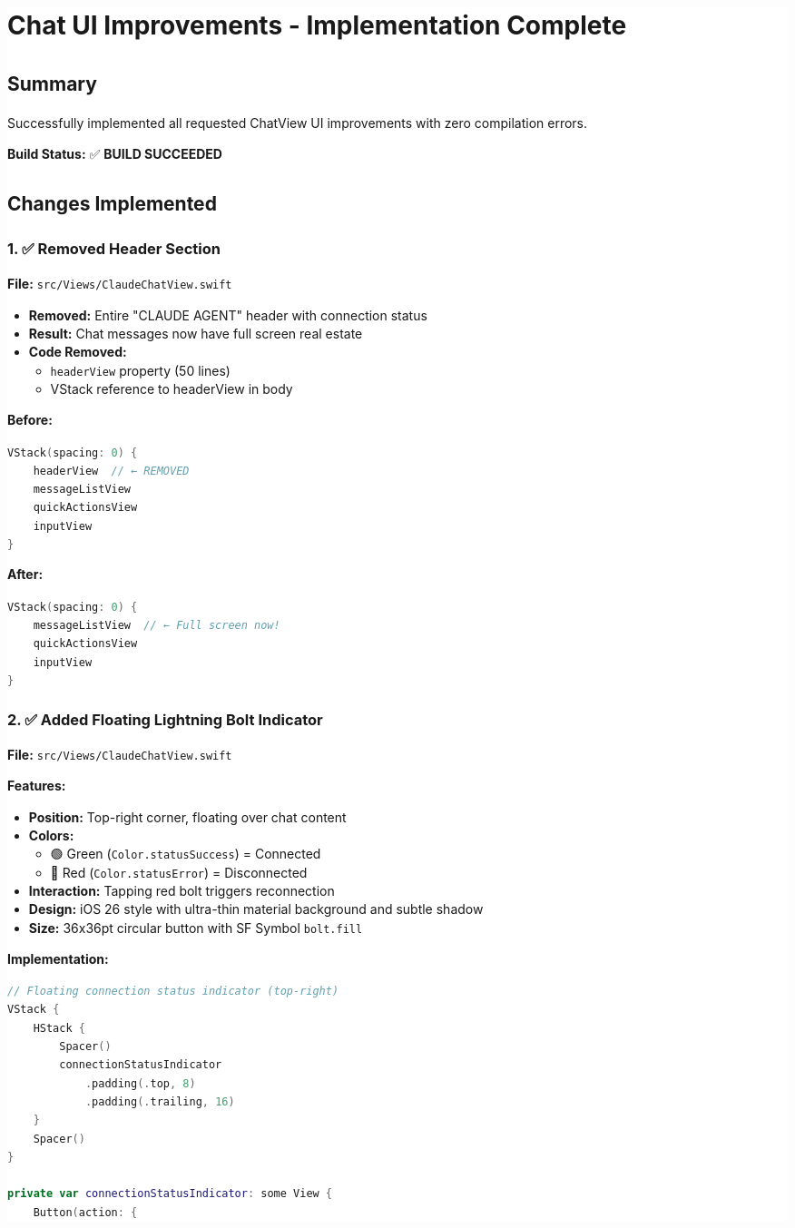 # Chat UI Improvements - Implementation Complete

## Summary
Successfully implemented all requested ChatView UI improvements with zero compilation errors.

**Build Status:** ✅ **BUILD SUCCEEDED**

## Changes Implemented

### 1. ✅ Removed Header Section
**File:** `src/Views/ClaudeChatView.swift`

- **Removed:** Entire "CLAUDE AGENT" header with connection status
- **Result:** Chat messages now have full screen real estate
- **Code Removed:**
  - `headerView` property (50 lines)
  - VStack reference to headerView in body

**Before:**
```swift
VStack(spacing: 0) {
    headerView  // ← REMOVED
    messageListView
    quickActionsView
    inputView
}
```

**After:**
```swift
VStack(spacing: 0) {
    messageListView  // ← Full screen now!
    quickActionsView
    inputView
}
```

### 2. ✅ Added Floating Lightning Bolt Indicator
**File:** `src/Views/ClaudeChatView.swift`

**Features:**
- **Position:** Top-right corner, floating over chat content
- **Colors:**
  - 🟢 Green (`Color.statusSuccess`) = Connected
  - 🔴 Red (`Color.statusError`) = Disconnected
- **Interaction:** Tapping red bolt triggers reconnection
- **Design:** iOS 26 style with ultra-thin material background and subtle shadow
- **Size:** 36x36pt circular button with SF Symbol `bolt.fill`

**Implementation:**
```swift
// Floating connection status indicator (top-right)
VStack {
    HStack {
        Spacer()
        connectionStatusIndicator
            .padding(.top, 8)
            .padding(.trailing, 16)
    }
    Spacer()
}

private var connectionStatusIndicator: some View {
    Button(action: {
```